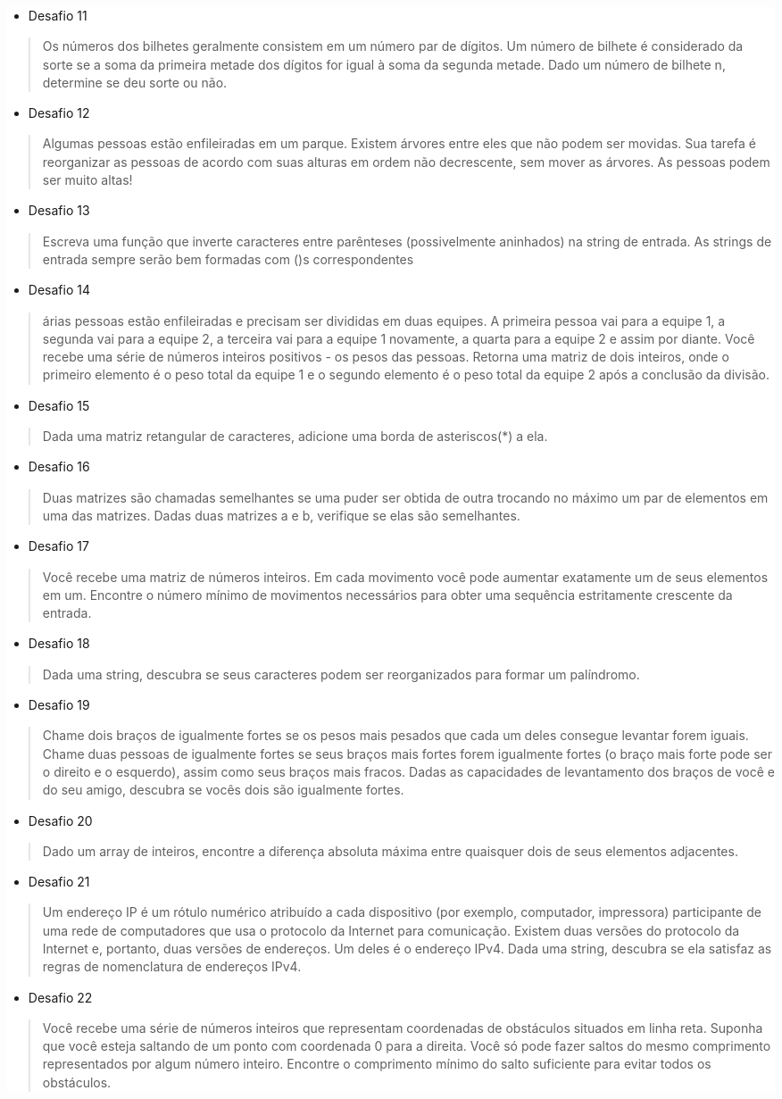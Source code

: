 - Desafio 11  
> Os números dos bilhetes geralmente consistem em um número par de dígitos. Um número de bilhete é considerado da sorte se a soma da primeira metade dos dígitos for igual à soma da segunda metade. Dado um número de bilhete n, determine se deu sorte ou não.   

- Desafio 12  
> Algumas pessoas estão enfileiradas em um parque. Existem árvores entre eles que não podem ser movidas. Sua tarefa é reorganizar as pessoas de acordo com suas alturas em ordem não decrescente, sem mover as árvores. As pessoas podem ser muito altas!   

- Desafio 13  
> Escreva uma função que inverte caracteres entre parênteses (possivelmente aninhados) na string de entrada. As strings de entrada sempre serão bem formadas com ()s correspondentes   

- Desafio 14  
> árias pessoas estão enfileiradas e precisam ser divididas em duas equipes. A primeira pessoa vai para a equipe 1, a segunda vai para a equipe 2, a terceira vai para a equipe 1 novamente, a quarta para a equipe 2 e assim por diante. Você recebe uma série de números inteiros positivos - os pesos das pessoas. Retorna uma matriz de dois inteiros, onde o primeiro elemento é o peso total da equipe 1 e o segundo elemento é o peso total da equipe 2 após a conclusão da divisão.   

- Desafio 15  
> Dada uma matriz retangular de caracteres, adicione uma borda de asteriscos(*) a ela.   

- Desafio 16  
> Duas matrizes são chamadas semelhantes se uma puder ser obtida de outra trocando no máximo um par de elementos em uma das matrizes. Dadas duas matrizes a e b, verifique se elas são semelhantes.   

- Desafio 17  
> Você recebe uma matriz de números inteiros. Em cada movimento você pode aumentar exatamente um de seus elementos em um. Encontre o número mínimo de movimentos necessários para obter uma sequência estritamente crescente da entrada.   

- Desafio 18  
> Dada uma string, descubra se seus caracteres podem ser reorganizados para formar um palíndromo.   

- Desafio 19  
> Chame dois braços de igualmente fortes se os pesos mais pesados que cada um deles consegue levantar forem iguais. Chame duas pessoas de igualmente fortes se seus braços mais fortes forem igualmente fortes (o braço mais forte pode ser o direito e o esquerdo), assim como seus braços mais fracos. Dadas as capacidades de levantamento dos braços de você e do seu amigo, descubra se vocês dois são igualmente fortes.   

- Desafio 20  
> Dado um array de inteiros, encontre a diferença absoluta máxima entre quaisquer dois de seus elementos adjacentes.   

- Desafio 21  
> Um endereço IP é um rótulo numérico atribuído a cada dispositivo (por exemplo, computador, impressora) participante de uma rede de computadores que usa o protocolo da Internet para comunicação. Existem duas versões do protocolo da Internet e, portanto, duas versões de endereços. Um deles é o endereço IPv4. Dada uma string, descubra se ela satisfaz as regras de nomenclatura de endereços IPv4.   

- Desafio 22  
> Você recebe uma série de números inteiros que representam coordenadas de obstáculos situados em linha reta. Suponha que você esteja saltando de um ponto com coordenada 0 para a direita. Você só pode fazer saltos do mesmo comprimento representados por algum número inteiro. Encontre o comprimento mínimo do salto suficiente para evitar todos os obstáculos.   
